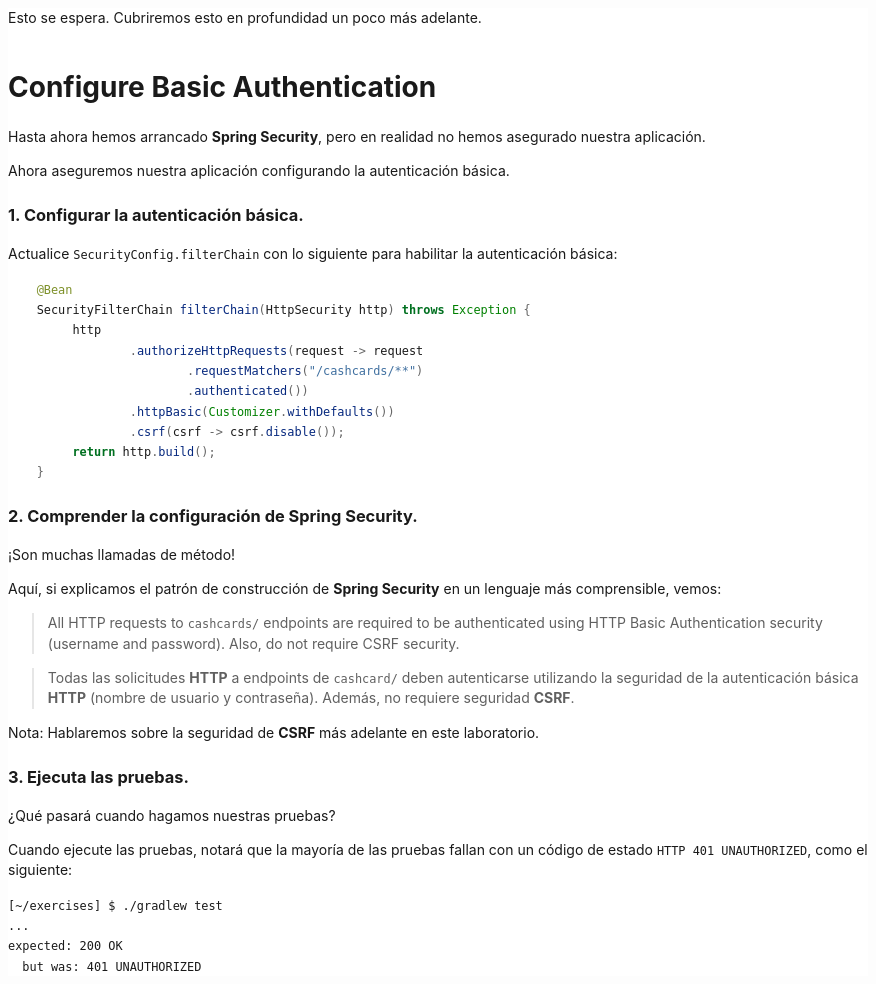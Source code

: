 Esto se espera. Cubriremos esto en profundidad un poco más adelante.

# Configure Basic Authentication

Hasta ahora hemos arrancado **Spring Security**, pero en realidad no hemos asegurado nuestra aplicación.

Ahora aseguremos nuestra aplicación configurando la autenticación básica.

### 1. Configurar la autenticación básica.

Actualice `SecurityConfig.filterChain` con lo siguiente para habilitar la autenticación básica:

```java
    @Bean
    SecurityFilterChain filterChain(HttpSecurity http) throws Exception {
         http
                 .authorizeHttpRequests(request -> request
                         .requestMatchers("/cashcards/**")
                         .authenticated())
                 .httpBasic(Customizer.withDefaults())
                 .csrf(csrf -> csrf.disable());
         return http.build();
    }
```

### 2. Comprender la configuración de **Spring Security**.

¡Son muchas llamadas de método!

Aquí, si explicamos el patrón de construcción de **Spring Security** en un lenguaje más comprensible, vemos:

> All HTTP requests to `cashcards/` endpoints are required to be authenticated using HTTP Basic Authentication security (username and password).
> Also, do not require CSRF security.

> Todas las solicitudes **HTTP** a endpoints de `cashcard/` deben autenticarse utilizando la seguridad de la autenticación básica **HTTP** (nombre de usuario y contraseña).
> Además, no requiere seguridad **CSRF**.

Nota: Hablaremos sobre la seguridad de **CSRF** más adelante en este laboratorio.

### 3. Ejecuta las pruebas.

¿Qué pasará cuando hagamos nuestras pruebas?

Cuando ejecute las pruebas, notará que la mayoría de las pruebas fallan con un código de estado `HTTP 401 UNAUTHORIZED`, como el siguiente:

```shell
[~/exercises] $ ./gradlew test
...
expected: 200 OK
  but was: 401 UNAUTHORIZED
```
